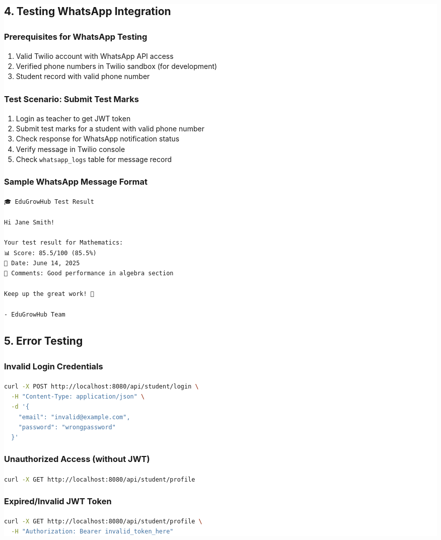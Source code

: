 ## 4. Testing WhatsApp Integration

### Prerequisites for WhatsApp Testing
1. Valid Twilio account with WhatsApp API access
2. Verified phone numbers in Twilio sandbox (for development)
3. Student record with valid phone number

### Test Scenario: Submit Test Marks
1. Login as teacher to get JWT token
2. Submit test marks for a student with valid phone number
3. Check response for WhatsApp notification status
4. Verify message in Twilio console
5. Check `whatsapp_logs` table for message record

### Sample WhatsApp Message Format
```
🎓 EduGrowHub Test Result

Hi Jane Smith!

Your test result for Mathematics:
📊 Score: 85.5/100 (85.5%)
📅 Date: June 14, 2025
💬 Comments: Good performance in algebra section

Keep up the great work! 🌟

- EduGrowHub Team
```

## 5. Error Testing

### Invalid Login Credentials
```bash
curl -X POST http://localhost:8080/api/student/login \
  -H "Content-Type: application/json" \
  -d '{
    "email": "invalid@example.com",
    "password": "wrongpassword"
  }'
```

### Unauthorized Access (without JWT)
```bash
curl -X GET http://localhost:8080/api/student/profile
```

### Expired/Invalid JWT Token
```bash
curl -X GET http://localhost:8080/api/student/profile \
  -H "Authorization: Bearer invalid_token_here"
```
